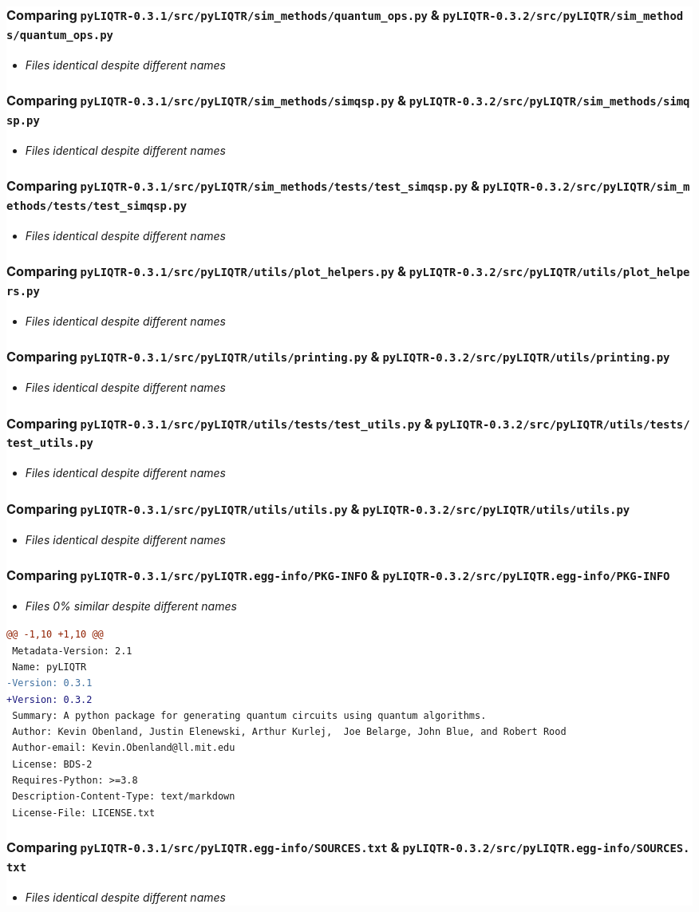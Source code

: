 ### Comparing `pyLIQTR-0.3.1/src/pyLIQTR/sim_methods/quantum_ops.py` & `pyLIQTR-0.3.2/src/pyLIQTR/sim_methods/quantum_ops.py`

 * *Files identical despite different names*

### Comparing `pyLIQTR-0.3.1/src/pyLIQTR/sim_methods/simqsp.py` & `pyLIQTR-0.3.2/src/pyLIQTR/sim_methods/simqsp.py`

 * *Files identical despite different names*

### Comparing `pyLIQTR-0.3.1/src/pyLIQTR/sim_methods/tests/test_simqsp.py` & `pyLIQTR-0.3.2/src/pyLIQTR/sim_methods/tests/test_simqsp.py`

 * *Files identical despite different names*

### Comparing `pyLIQTR-0.3.1/src/pyLIQTR/utils/plot_helpers.py` & `pyLIQTR-0.3.2/src/pyLIQTR/utils/plot_helpers.py`

 * *Files identical despite different names*

### Comparing `pyLIQTR-0.3.1/src/pyLIQTR/utils/printing.py` & `pyLIQTR-0.3.2/src/pyLIQTR/utils/printing.py`

 * *Files identical despite different names*

### Comparing `pyLIQTR-0.3.1/src/pyLIQTR/utils/tests/test_utils.py` & `pyLIQTR-0.3.2/src/pyLIQTR/utils/tests/test_utils.py`

 * *Files identical despite different names*

### Comparing `pyLIQTR-0.3.1/src/pyLIQTR/utils/utils.py` & `pyLIQTR-0.3.2/src/pyLIQTR/utils/utils.py`

 * *Files identical despite different names*

### Comparing `pyLIQTR-0.3.1/src/pyLIQTR.egg-info/PKG-INFO` & `pyLIQTR-0.3.2/src/pyLIQTR.egg-info/PKG-INFO`

 * *Files 0% similar despite different names*

```diff
@@ -1,10 +1,10 @@
 Metadata-Version: 2.1
 Name: pyLIQTR
-Version: 0.3.1
+Version: 0.3.2
 Summary: A python package for generating quantum circuits using quantum algorithms.
 Author: Kevin Obenland, Justin Elenewski, Arthur Kurlej,  Joe Belarge, John Blue, and Robert Rood
 Author-email: Kevin.Obenland@ll.mit.edu
 License: BDS-2
 Requires-Python: >=3.8
 Description-Content-Type: text/markdown
 License-File: LICENSE.txt
```

### Comparing `pyLIQTR-0.3.1/src/pyLIQTR.egg-info/SOURCES.txt` & `pyLIQTR-0.3.2/src/pyLIQTR.egg-info/SOURCES.txt`

 * *Files identical despite different names*

